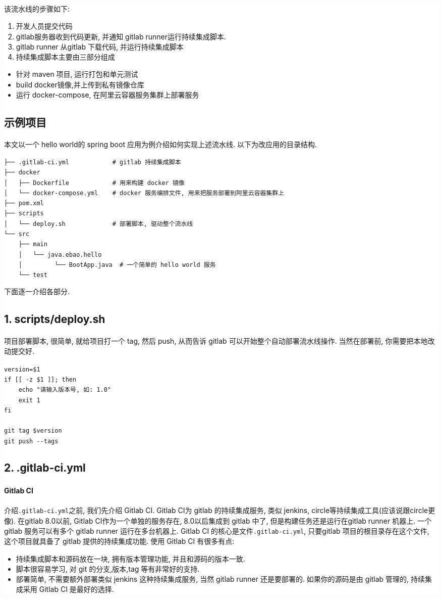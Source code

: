 该流水线的步骤如下:
1. 开发人员提交代码
2. gitlab服务器收到代码更新, 并通知 gitlab runner运行持续集成脚本.
3. gitlab runner 从gitlab 下载代码, 并运行持续集成脚本
4. 持续集成脚本主要由三部分组成
  + 针对 maven 项目, 运行打包和单元测试
  + build docker镜像,并上传到私有镜像仓库
  + 运行 docker-compose, 在阿里云容器服务集群上部署服务

## 示例项目
本文以一个 hello world的 spring boot 应用为例介绍如何实现上述流水线. 以下为改应用的目录结构.
```
├── .gitlab-ci.yml            # gitlab 持续集成脚本
├── docker
│   ├── Dockerfile            # 用来构建 docker 镜像
│   └── docker-compose.yml    # docker 服务编排文件, 用来把服务部署到阿里云容器集群上
├── pom.xml
├── scripts
│   └── deploy.sh             # 部署脚本, 驱动整个流水线
└── src
    ├── main
    │   └── java.ebao.hello
    │         └── BootApp.java  # 一个简单的 hello world 服务
    └── test
```

下面逐一介绍各部分.

## 1. scripts/deploy.sh
项目部署脚本, 很简单, 就给项目打一个 tag, 然后 push, 从而告诉 gitlab 可以开始整个自动部署流水线操作. 当然在部署前, 你需要把本地改动提交好.
```shell
version=$1
if [[ -z $1 ]]; then
	echo "请输入版本号, 如: 1.0"
	exit 1
fi

git tag $version
git push --tags
```

## 2. .gitlab-ci.yml
#### Gitlab CI
介绍`.gitlab-ci.yml`之前, 我们先介绍 Gitlab CI. Gitlab CI为 gitlab 的持续集成服务, 类似 jenkins, circle等持续集成工具(应该说跟circle更像).
在gitlab 8.0以前, Gitlab CI作为一个单独的服务存在, 8.0以后集成到 gitlab 中了, 但是构建任务还是运行在gitlab runner 机器上. 一个 gitlab 服务可以有多个 gitlab runner 运行在多台机器上.
Gitlab CI 的核心是文件`.gitlab-ci.yml`, 只要gitlab 项目的根目录存在这个文件, 这个项目就具备了 gitlab 提供的持续集成功能. 使用 Gitlab CI 有很多有点:
- 持续集成脚本和源码放在一块, 拥有版本管理功能, 并且和源码的版本一致.
- 脚本很容易学习, 对 git 的分支,版本,tag 等有非常好的支持.
- 部署简单, 不需要额外部署类似 jenkins 这种持续集成服务, 当然 gitlab runner 还是要部署的. 如果你的源码是由 gitlab 管理的, 持续集成采用 Gitlab CI 是最好的选择.
